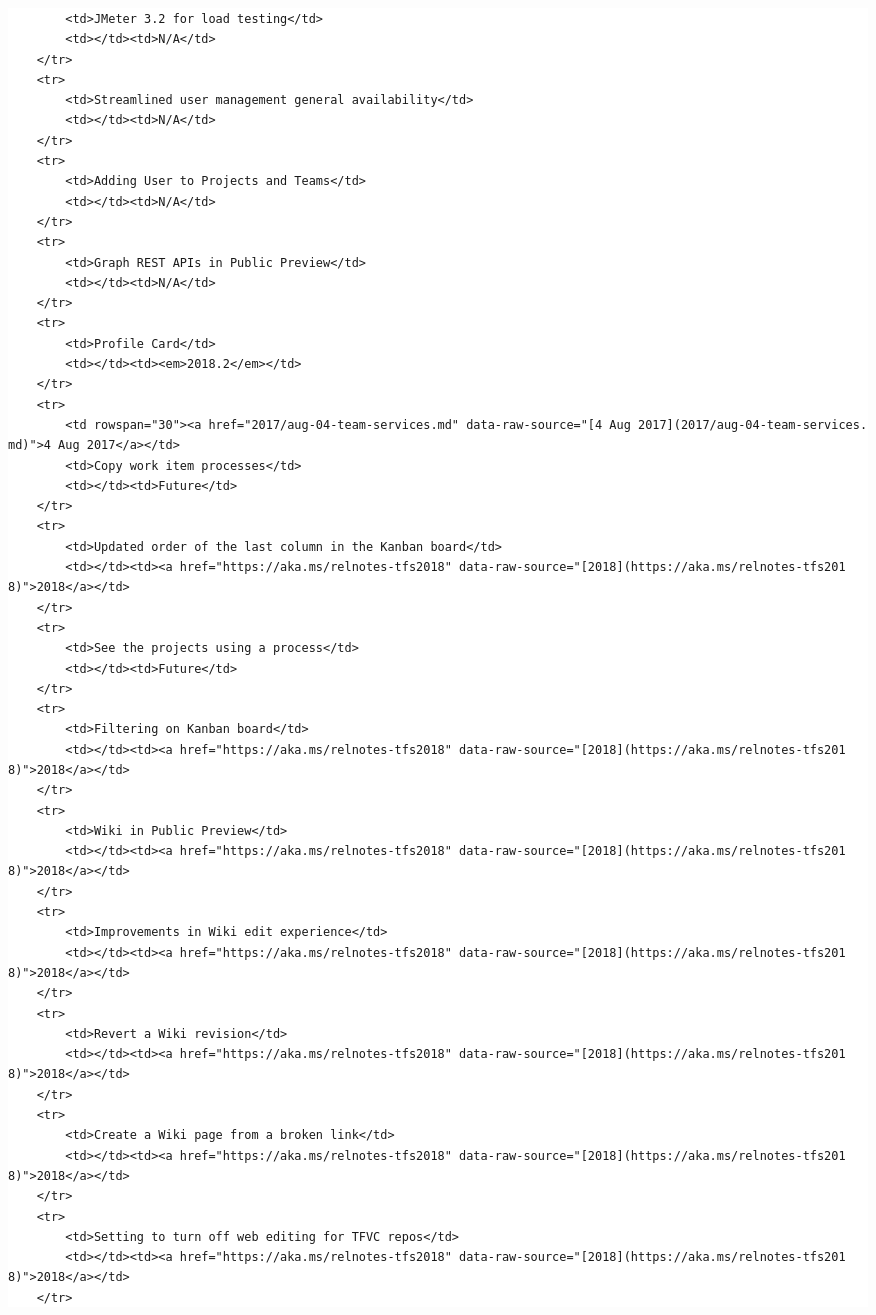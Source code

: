             <td>JMeter 3.2 for load testing</td>
            <td></td><td>N/A</td>
        </tr>
        <tr>
            <td>Streamlined user management general availability</td>
            <td></td><td>N/A</td>
        </tr>
        <tr>
            <td>Adding User to Projects and Teams</td>
            <td></td><td>N/A</td>
        </tr>
        <tr>
            <td>Graph REST APIs in Public Preview</td>
            <td></td><td>N/A</td>
        </tr>
        <tr>
            <td>Profile Card</td>
            <td></td><td><em>2018.2</em></td>
        </tr>
        <tr>
            <td rowspan="30"><a href="2017/aug-04-team-services.md" data-raw-source="[4 Aug 2017](2017/aug-04-team-services.md)">4 Aug 2017</a></td>
            <td>Copy work item processes</td>
            <td></td><td>Future</td>
        </tr>
        <tr>
            <td>Updated order of the last column in the Kanban board</td>
            <td></td><td><a href="https://aka.ms/relnotes-tfs2018" data-raw-source="[2018](https://aka.ms/relnotes-tfs2018)">2018</a></td>
        </tr>
        <tr>
            <td>See the projects using a process</td>
            <td></td><td>Future</td>
        </tr>
        <tr>
            <td>Filtering on Kanban board</td>
            <td></td><td><a href="https://aka.ms/relnotes-tfs2018" data-raw-source="[2018](https://aka.ms/relnotes-tfs2018)">2018</a></td>
        </tr>
        <tr>
            <td>Wiki in Public Preview</td>
            <td></td><td><a href="https://aka.ms/relnotes-tfs2018" data-raw-source="[2018](https://aka.ms/relnotes-tfs2018)">2018</a></td>
        </tr>
        <tr>
            <td>Improvements in Wiki edit experience</td>
            <td></td><td><a href="https://aka.ms/relnotes-tfs2018" data-raw-source="[2018](https://aka.ms/relnotes-tfs2018)">2018</a></td>
        </tr>
        <tr>
            <td>Revert a Wiki revision</td>
            <td></td><td><a href="https://aka.ms/relnotes-tfs2018" data-raw-source="[2018](https://aka.ms/relnotes-tfs2018)">2018</a></td>
        </tr>
        <tr>
            <td>Create a Wiki page from a broken link</td>
            <td></td><td><a href="https://aka.ms/relnotes-tfs2018" data-raw-source="[2018](https://aka.ms/relnotes-tfs2018)">2018</a></td>
        </tr>
        <tr>
            <td>Setting to turn off web editing for TFVC repos</td>
            <td></td><td><a href="https://aka.ms/relnotes-tfs2018" data-raw-source="[2018](https://aka.ms/relnotes-tfs2018)">2018</a></td>
        </tr>
